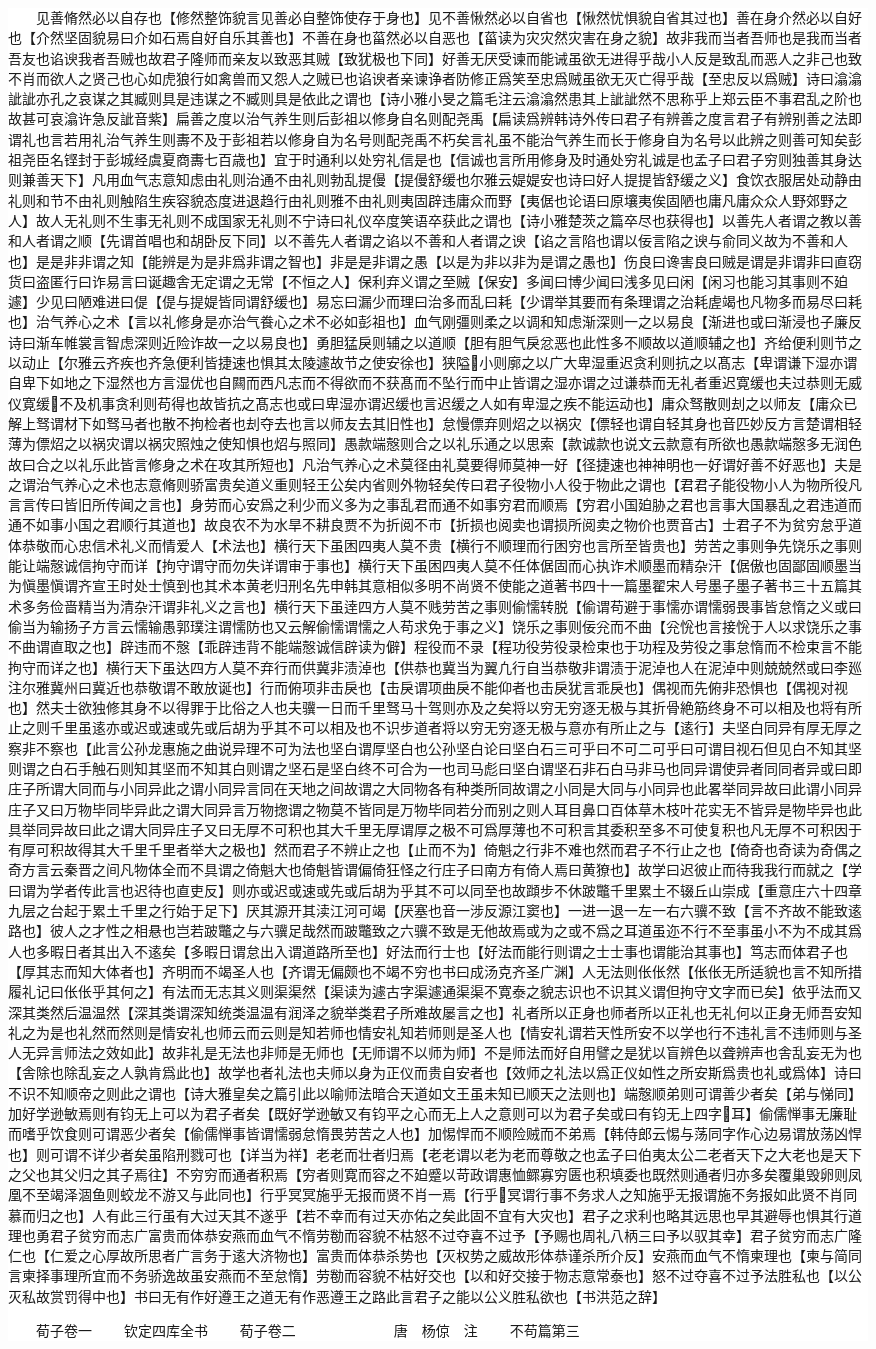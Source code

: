 　　见善脩然必以自存也【修然整饰貌言见善必自整饰使存于身也】见不善愀然必以自省也【愀然忧惧貌自省其过也】善在身介然必以自好也【介然坚固貌易曰介如石焉自好自乐其善也】不善在身也菑然必以自恶也【菑读为灾灾然灾害在身之貌】故非我而当者吾师也是我而当者吾友也谄谀我者吾贼也故君子隆师而亲友以致恶其贼【致犹极也下同】好善无厌受谏而能诫虽欲无进得乎哉小人反是致乱而恶人之非己也致不肖而欲人之贤己也心如虎狼行如禽兽而又怨人之贼已也谄谀者亲谏诤者防修正爲笑至忠爲贼虽欲无灭亡得乎哉【至忠反以爲贼】诗曰潝潝訿訿亦孔之哀谋之其臧则具是违谋之不臧则具是依此之谓也【诗小雅小旻之篇毛注云潝潝然患其上訿訿然不思称乎上郑云臣不事君乱之阶也故甚可哀潝许急反訿音紫】扁善之度以治气养生则后彭祖以修身自名则配尧禹【扁读爲辨韩诗外传曰君子有辨善之度言君子有辨别善之法即谓礼也言若用礼治气养生则夀不及于彭祖若以修身自为名号则配尧禹不朽矣言礼虽不能治气养生而长于修身自为名号以此辨之则善可知矣彭祖尧臣名铿封于彭城经虞夏商夀七百歳也】宜于时通利以处穷礼信是也【信诚也言所用修身及时通处穷礼诚是也孟子曰君子穷则独善其身达则兼善天下】凡用血气志意知虑由礼则治通不由礼则勃乱提僈【提僈舒缓也尔雅云媞媞安也诗曰好人提提皆舒缓之义】食饮衣服居处动静由礼则和节不由礼则触陷生疾容貌态度进退趋行由礼则雅不由礼则夷固辟违庸众而野【夷倨也论语曰原壤夷俟固陋也庸凡庸众众人野郊野之人】故人无礼则不生事无礼则不成国家无礼则不宁诗曰礼仪卒度笑语卒获此之谓也【诗小雅楚茨之篇卒尽也获得也】以善先人者谓之教以善和人者谓之顺【先谓首唱也和胡卧反下同】以不善先人者谓之谄以不善和人者谓之谀【谄之言陷也谓以佞言陷之谀与俞同义故为不善和人也】是是非非谓之知【能辨是为是非爲非谓之智也】非是是非谓之愚【以是为非以非为是谓之愚也】伤良曰谗害良曰贼是谓是非谓非曰直窃货曰盗匿行曰诈易言曰诞趣舎无定谓之无常【不恒之人】保利弃义谓之至贼【保安】多闻曰博少闻曰浅多见曰闲【闲习也能习其事则不廹遽】少见曰陋难进曰偍【偍与提媞皆同谓舒缓也】易忘曰漏少而理曰治多而乱曰耗【少谓举其要而有条理谓之治耗虗竭也凡物多而易尽曰耗也】治气养心之术【言以礼修身是亦治气飬心之术不必如彭祖也】血气刚彊则柔之以调和知虑渐深则一之以易良【渐进也或曰渐浸也子廉反诗曰渐车帷裳言智虑深则近险诈故一之以易良也】勇胆猛戾则辅之以道顺【胆有胆气戾忿恶也此性多不顺故以道顺辅之也】齐给便利则节之以动止【尔雅云齐疾也齐急便利皆捷速也惧其太陵遽故节之使安徐也】狭隘小则廓之以广大卑湿重迟贪利则抗之以髙志【卑谓谦下湿亦谓自卑下如地之下湿然也方言湿优也自闗而西凡志而不得欲而不获髙而不坠行而中止皆谓之湿亦谓之过谦恭而无礼者重迟寛缓也夫过恭则无威仪寛缓不及机事贪利则苟得也故皆抗之髙志也或曰卑湿亦谓迟缓也言迟缓之人如有卑湿之疾不能运动也】庸众驽散则刦之以师友【庸众已解上驽谓材下如驽马者也散不拘检者也刦夺去也言以师友去其旧性也】怠慢僄弃则炤之以祸灾【僄轻也谓自轻其身也音匹妙反方言楚谓相轻薄为僄炤之以祸灾谓以祸灾照烛之使知惧也炤与照同】愚款端慤则合之以礼乐通之以思索【款诚款也说文云款意有所欲也愚款端慤多无润色故曰合之以礼乐此皆言修身之术在攻其所短也】凡治气养心之术莫径由礼莫要得师莫神一好【径捷速也神神明也一好谓好善不好恶也】夫是之谓治气养心之术也志意脩则骄富贵矣道义重则轻王公矣内省则外物轻矣传曰君子役物小人役于物此之谓也【君君子能役物小人为物所役凡言言传曰皆旧所传闻之言也】身劳而心安爲之利少而义多为之事乱君而通不如事穷君而顺焉【穷君小国廹胁之君也言事大国暴乱之君违道而通不如事小国之君顺行其道也】故良农不为水旱不耕良贾不为折阅不市【折损也阅卖也谓损所阅卖之物价也贾音古】士君子不为贫穷怠乎道体恭敬而心忠信术礼义而情爱人【术法也】横行天下虽困四夷人莫不贵【横行不顺理而行困穷也言所至皆贵也】劳苦之事则争先饶乐之事则能让端慤诚信拘守而详【拘守谓守而勿失详谓审于事也】横行天下虽困四夷人莫不任体倨固而心执诈术顺墨而精杂汗【倨傲也固鄙固顺墨当为愼墨愼谓齐宣王时处士慎到也其术本黄老归刑名先申韩其意相似多明不尚贤不使能之道著书四十一篇墨翟宋人号墨子墨子著书三十五篇其术多务俭啬精当为清杂汗谓非礼义之言也】横行天下虽逹四方人莫不贱劳苦之事则偷懦转脱【偷谓苟避于事懦亦谓懦弱畏事皆怠惰之义或曰偷当为输扬子方言云懦输愚郭璞注谓懦防也又云解偷懦谓懦之人苟求免于事之义】饶乐之事则佞兊而不曲【兊恱也言接恱于人以求饶乐之事不曲谓直取之也】辟违而不慤【乖辟违背不能端慤诚信辟读为僻】程役而不录【程功役劳役录检束也于功程及劳役之事怠惰而不检束言不能拘守而详之也】横行天下虽达四方人莫不弃行而供冀非渍淖也【供恭也冀当为翼凢行自当恭敬非谓渍于泥淖也人在泥淖中则兢兢然或曰李廵注尔雅冀州曰冀近也恭敬谓不敢放诞也】行而俯项非击戾也【击戾谓项曲戾不能仰者也击戾犹言乖戾也】偶视而先俯非恐惧也【偶视对视也】然夫士欲独修其身不以得罪于比俗之人也夫骥一日而千里驽马十驾则亦及之矣将以穷无穷逐无极与其折骨絶筋终身不可以相及也将有所止之则千里虽逺亦或迟或速或先或后胡为乎其不可以相及也不识步道者将以穷无穷逐无极与意亦有所止之与【逺行】夫坚白同异有厚无厚之察非不察也【此言公孙龙惠施之曲说异理不可为法也坚白谓厚坚白也公孙坚白论曰坚白石三可乎曰不可二可乎曰可谓目视石但见白不知其坚则谓之白石手触石则知其坚而不知其白则谓之坚石是坚白终不可合为一也司马彪曰坚白谓坚石非石白马非马也同异谓使异者同同者异或曰即庄子所谓大同而与小同异此之谓小同异言同在天地之间故谓之大同物各有种类所同故谓之小同是大同与小同异也此畧举同异故曰此谓小同异庄子又曰万物毕同毕异此之谓大同异言万物揔谓之物莫不皆同是万物毕同若分而别之则人耳目鼻口百体草木枝叶花实无不皆异是物毕异也此具举同异故曰此之谓大同异庄子又曰无厚不可积也其大千里无厚谓厚之极不可爲厚薄也不可积言其委积至多不可使复积也凡无厚不可积因于有厚可积故得其大千里千里者举大之极也】然而君子不辨止之也【止而不为】倚魁之行非不难也然而君子不行止之也【倚奇也奇读为奇偶之奇方言云秦晋之间凡物体全而不具谓之倚魁大也倚魁皆谓偏倚狂怪之行庄子曰南方有倚人焉曰黄獠也】故学曰迟彼止而待我我行而就之【学曰谓为学者传此言也迟待也直吏反】则亦或迟或速或先或后胡为乎其不可以同至也故蹞步不休跛鼈千里累土不辍丘山崇成【重意庄六十四章九层之台起于累土千里之行始于足下】厌其源开其渎江河可竭【厌塞也音一涉反源江窦也】一进一退一左一右六骥不致【言不齐故不能致逺路也】彼人之才性之相悬也岂若跛鼈之与六骥足哉然而跛鼈致之六骥不致是无他故焉或为之或不爲之耳道虽迩不行不至事虽小不为不成其爲人也多暇日者其出入不逺矣【多暇日谓怠出入谓道路所至也】好法而行士也【好法而能行则谓之士士事也谓能治其事也】笃志而体君子也【厚其志而知大体者也】齐明而不竭圣人也【齐谓无偏颇也不竭不穷也书曰成汤克齐圣广渊】人无法则伥伥然【伥伥无所适貌也言不知所措履礼记曰伥伥乎其何之】有法而无志其义则渠渠然【渠读为遽古字渠遽通渠渠不寛泰之貌志识也不识其义谓但拘守文字而已矣】依乎法而又深其类然后温温然【深其类谓深知统类温温有润泽之貌举类君子所难故屡言之也】礼者所以正身也师者所以正礼也无礼何以正身无师吾安知礼之为是也礼然而然则是情安礼也师云而云则是知若师也情安礼知若师则是圣人也【情安礼谓若天性所安不以学也行不违礼言不违师则与圣人无异言师法之效如此】故非礼是无法也非师是无师也【无师谓不以师为师】不是师法而好自用譬之是犹以盲辨色以聋辨声也舎乱妄无为也【舎除也除乱妄之人孰肯爲此也】故学也者礼法也夫师以身为正仪而贵自安者也【效师之礼法以爲正仪如性之所安斯爲贵也礼或爲体】诗曰不识不知顺帝之则此之谓也【诗大雅皇矣之篇引此以喻师法暗合天道如文王虽未知已顺天之法则也】端慤顺弟则可谓善少者矣【弟与悌同】加好学逊敏焉则有钧无上可以为君子者矣【既好学逊敏又有钧平之心而无上人之意则可以为君子矣或曰有钧无上四字耳】偷儒惮事无廉耻而嗜乎饮食则可谓恶少者矣【偷儒惮事皆谓懦弱怠惰畏劳苦之人也】加惕悍而不顺险贼而不弟焉【韩侍郎云惕与荡同字作心边易谓放荡凶悍也】则可谓不详少者矣虽陷刑戮可也【详当为祥】老老而壮者归焉【老老谓以老为老而尊敬之也孟子曰伯夷太公二老者天下之大老也是天下之父也其父归之其子焉往】不穷穷而通者积焉【穷者则寛而容之不廹蹙以苛政谓惠恤鳏寡穷匮也积填委也既然则通者归亦多矣覆巢毁卵则凤凰不至竭泽涸鱼则蛟龙不游又与此同也】行乎冥冥施乎无报而贤不肖一焉【行乎冥谓行事不务求人之知施乎无报谓施不务报如此贤不肖同慕而归之也】人有此三行虽有大过天其不遂乎【若不幸而有过天亦佑之矣此固不宜有大灾也】君子之求利也略其远思也早其避辱也惧其行道理也勇君子贫穷而志广富贵而体恭安燕而血气不惰劳勌而容貌不枯怒不过夺喜不过予【予赐也周礼八柄三曰予以驭其幸】君子贫穷而志广隆仁也【仁爱之心厚故所思者广言务于逺大济物也】富贵而体恭杀势也【灭权势之威故形体恭谨杀所介反】安燕而血气不惰柬理也【柬与简同言柬择事理所宜而不务骄逸故虽安燕而不至怠惰】劳勌而容貌不枯好交也【以和好交接于物志意常泰也】怒不过夺喜不过予法胜私也【以公灭私故赏罚得中也】书曰无有作好遵王之道无有作恶遵王之路此言君子之能以公义胜私欲也【书洪范之辞】












　　荀子卷一
　　钦定四库全书
　　荀子卷二　　　　　　　唐　杨倞　注
　　不苟篇第三